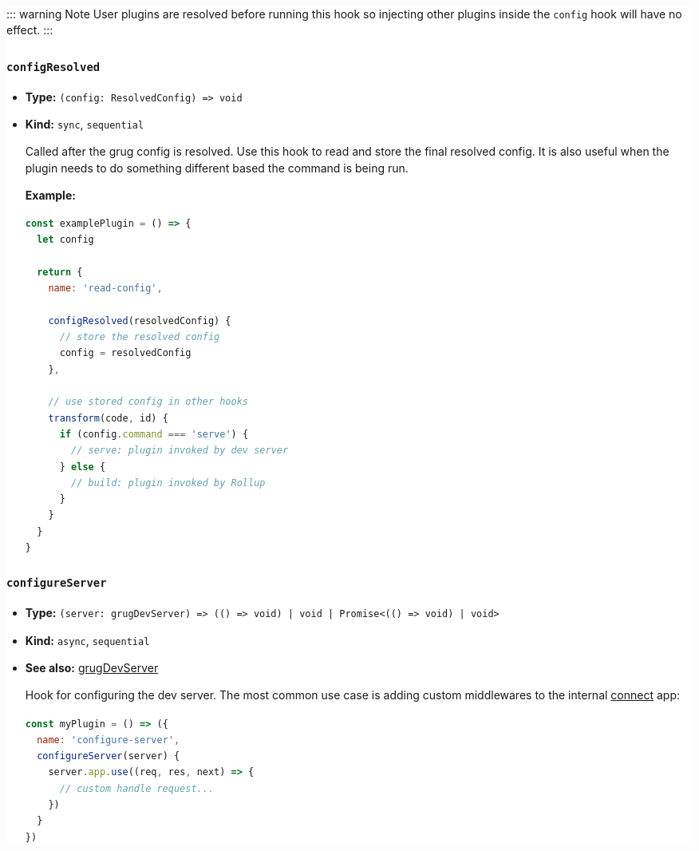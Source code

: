   ::: warning Note
  User plugins are resolved before running this hook so injecting other plugins inside the `config` hook will have no effect.
  :::

### `configResolved`

- **Type:** `(config: ResolvedConfig) => void`
- **Kind:** `sync`, `sequential`

  Called after the grug config is resolved. Use this hook to read and store the final resolved config. It is also useful when the plugin needs to do something different based the command is being run.

  **Example:**

  ```js
  const examplePlugin = () => {
    let config

    return {
      name: 'read-config',

      configResolved(resolvedConfig) {
        // store the resolved config
        config = resolvedConfig
      },

      // use stored config in other hooks
      transform(code, id) {
        if (config.command === 'serve') {
          // serve: plugin invoked by dev server
        } else {
          // build: plugin invoked by Rollup
        }
      }
    }
  }
  ```

### `configureServer`

- **Type:** `(server: grugDevServer) => (() => void) | void | Promise<(() => void) | void>`
- **Kind:** `async`, `sequential`
- **See also:** [grugDevServer](./api-javascript#grugdevserver)

  Hook for configuring the dev server. The most common use case is adding custom middlewares to the internal [connect](https://github.com/senchalabs/connect) app:

  ```js
  const myPlugin = () => ({
    name: 'configure-server',
    configureServer(server) {
      server.app.use((req, res, next) => {
        // custom handle request...
      })
    }
  })
  ```
